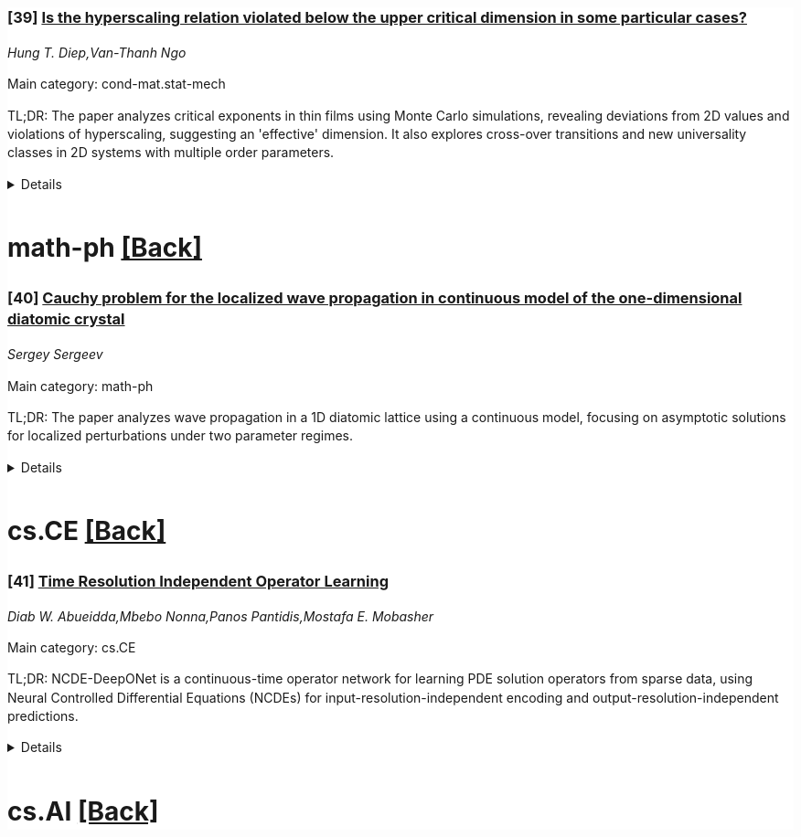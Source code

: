 ### [39] [Is the hyperscaling relation violated below the upper critical dimension in some particular cases?](https://arxiv.org/abs/2507.02159)
*Hung T. Diep,Van-Thanh Ngo*

Main category: cond-mat.stat-mech

TL;DR: The paper analyzes critical exponents in thin films using Monte Carlo simulations, revealing deviations from 2D values and violations of hyperscaling, suggesting an 'effective' dimension. It also explores cross-over transitions and new universality classes in 2D systems with multiple order parameters.


<details><summary>Details</summary></details>


<div id='math-ph'></div>

# math-ph [[Back]](#toc)

### [40] [Cauchy problem for the localized wave propagation in continuous model of the one-dimensional diatomic crystal](https://arxiv.org/abs/2507.02729)
*Sergey Sergeev*

Main category: math-ph

TL;DR: The paper analyzes wave propagation in a 1D diatomic lattice using a continuous model, focusing on asymptotic solutions for localized perturbations under two parameter regimes.


<details><summary>Details</summary></details>


<div id='cs.CE'></div>

# cs.CE [[Back]](#toc)

### [41] [Time Resolution Independent Operator Learning](https://arxiv.org/abs/2507.02524)
*Diab W. Abueidda,Mbebo Nonna,Panos Pantidis,Mostafa E. Mobasher*

Main category: cs.CE

TL;DR: NCDE-DeepONet is a continuous-time operator network for learning PDE solution operators from sparse data, using Neural Controlled Differential Equations (NCDEs) for input-resolution-independent encoding and output-resolution-independent predictions.


<details><summary>Details</summary></details>


<div id='cs.AI'></div>

# cs.AI [[Back]](#toc)
